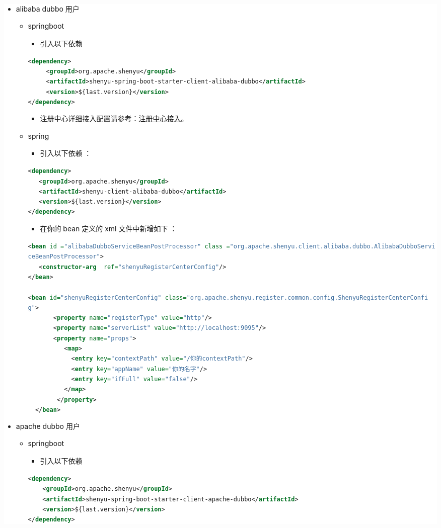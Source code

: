  * alibaba dubbo 用户

    * springboot

       * 引入以下依赖

        ```xml
        <dependency>
             <groupId>org.apache.shenyu</groupId>
             <artifactId>shenyu-spring-boot-starter-client-alibaba-dubbo</artifactId>
             <version>${last.version}</version>
        </dependency>
        ```

        * 注册中心详细接入配置请参考：[注册中心接入](../register-center-access)。

    * spring

        * 引入以下依赖 ：

        ```xml
        <dependency>
           <groupId>org.apache.shenyu</groupId>
           <artifactId>shenyu-client-alibaba-dubbo</artifactId>
           <version>${last.version}</version>
        </dependency>
        ```
        * 在你的 bean 定义的 xml 文件中新增如下 ：

        ```xml
        <bean id ="alibabaDubboServiceBeanPostProcessor" class ="org.apache.shenyu.client.alibaba.dubbo.AlibabaDubboServiceBeanPostProcessor">
           <constructor-arg  ref="shenyuRegisterCenterConfig"/>
        </bean>

        <bean id="shenyuRegisterCenterConfig" class="org.apache.shenyu.register.common.config.ShenyuRegisterCenterConfig">
               <property name="registerType" value="http"/>
               <property name="serverList" value="http://localhost:9095"/>
               <property name="props">
                  <map>
                    <entry key="contextPath" value="/你的contextPath"/>
                    <entry key="appName" value="你的名字"/>
                    <entry key="ifFull" value="false"/>
                  </map>
                </property>
          </bean>
        ```


 * apache dubbo 用户

    * springboot

        * 引入以下依赖

         ```xml
        <dependency>
             <groupId>org.apache.shenyu</groupId>
             <artifactId>shenyu-spring-boot-starter-client-apache-dubbo</artifactId>
             <version>${last.version}</version>
        </dependency>
        ```
